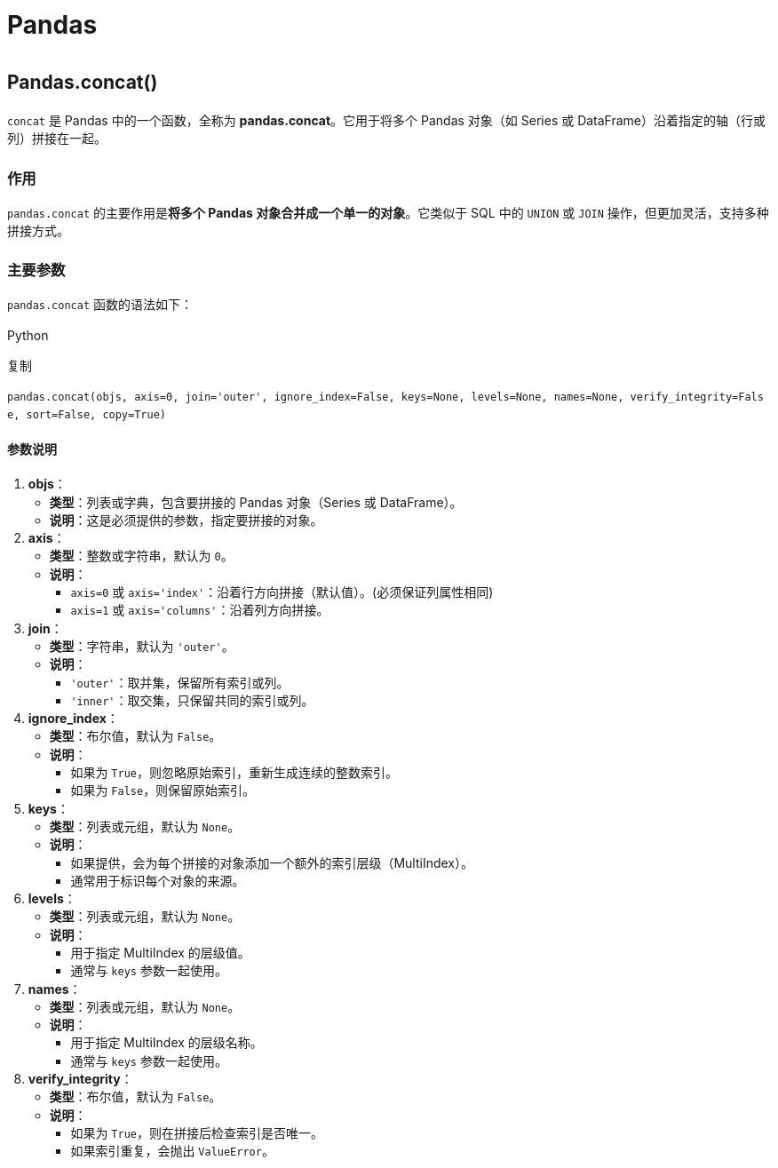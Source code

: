 # Pandas

## Pandas.concat()

`concat` 是 Pandas 中的一个函数，全称为 **pandas.concat**。它用于将多个 Pandas 对象（如 Series 或 DataFrame）沿着指定的轴（行或列）拼接在一起。

### 作用

`pandas.concat` 的主要作用是**将多个 Pandas 对象合并成一个单一的对象**。它类似于 SQL 中的 `UNION` 或 `JOIN` 操作，但更加灵活，支持多种拼接方式。

### 主要参数

`pandas.concat` 函数的语法如下：

Python

复制

```
pandas.concat(objs, axis=0, join='outer', ignore_index=False, keys=None, levels=None, names=None, verify_integrity=False, sort=False, copy=True)
```

#### 参数说明

1. **objs**：
   - **类型**：列表或字典，包含要拼接的 Pandas 对象（Series 或 DataFrame）。
   - **说明**：这是必须提供的参数，指定要拼接的对象。
2. **axis**：
   - **类型**：整数或字符串，默认为 `0`。
   - **说明**：
     - `axis=0` 或 `axis='index'`：沿着行方向拼接（默认值）。(必须保证列属性相同)
     - `axis=1` 或 `axis='columns'`：沿着列方向拼接。
3. **join**：
   - **类型**：字符串，默认为 `'outer'`。
   - **说明**：
     - `'outer'`：取并集，保留所有索引或列。
     - `'inner'`：取交集，只保留共同的索引或列。
4. **ignore_index**：
   - **类型**：布尔值，默认为 `False`。
   - **说明**：
     - 如果为 `True`，则忽略原始索引，重新生成连续的整数索引。
     - 如果为 `False`，则保留原始索引。
5. **keys**：
   - **类型**：列表或元组，默认为 `None`。
   - **说明**：
     - 如果提供，会为每个拼接的对象添加一个额外的索引层级（MultiIndex）。
     - 通常用于标识每个对象的来源。
6. **levels**：
   - **类型**：列表或元组，默认为 `None`。
   - **说明**：
     - 用于指定 MultiIndex 的层级值。
     - 通常与 `keys` 参数一起使用。
7. **names**：
   - **类型**：列表或元组，默认为 `None`。
   - **说明**：
     - 用于指定 MultiIndex 的层级名称。
     - 通常与 `keys` 参数一起使用。
8. **verify_integrity**：
   - **类型**：布尔值，默认为 `False`。
   - **说明**：
     - 如果为 `True`，则在拼接后检查索引是否唯一。
     - 如果索引重复，会抛出 `ValueError`。
